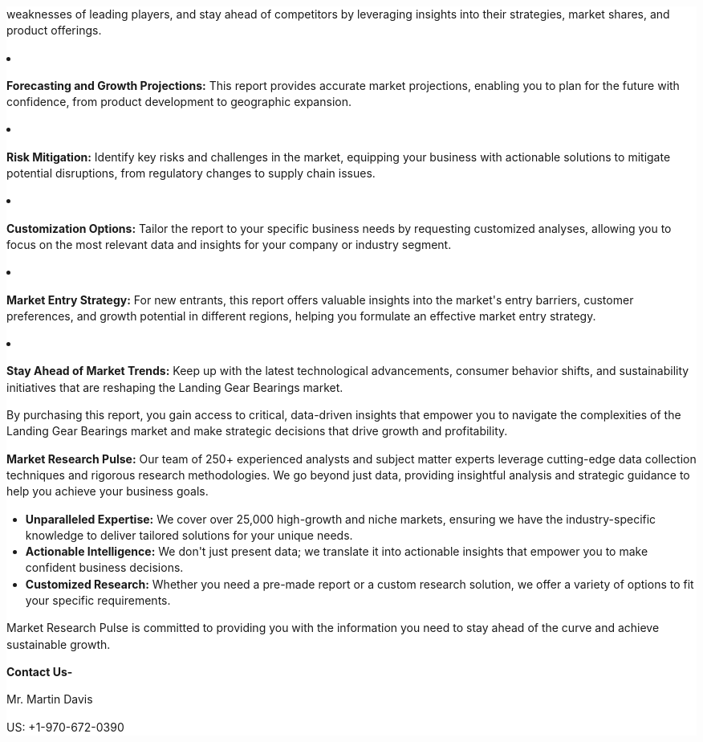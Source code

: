 weaknesses of leading players, and stay ahead of competitors by leveraging insights into their strategies, market shares, and product offerings.</p></li><li><p><strong>Forecasting and Growth Projections:</strong> This report provides accurate market projections, enabling you to plan for the future with confidence, from product development to geographic expansion.</p></li><li><p><strong>Risk Mitigation:</strong> Identify key risks and challenges in the market, equipping your business with actionable solutions to mitigate potential disruptions, from regulatory changes to supply chain issues.</p></li><li><p><strong>Customization Options:</strong> Tailor the report to your specific business needs by requesting customized analyses, allowing you to focus on the most relevant data and insights for your company or industry segment.</p></li><li><p><strong>Market Entry Strategy:</strong> For new entrants, this report offers valuable insights into the market's entry barriers, customer preferences, and growth potential in different regions, helping you formulate an effective market entry strategy.</p></li><li><p><strong>Stay Ahead of Market Trends:</strong> Keep up with the latest technological advancements, consumer behavior shifts, and sustainability initiatives that are reshaping the Landing Gear Bearings market.</p></li></ol><p>By purchasing this report, you gain access to critical, data-driven insights that empower you to navigate the complexities of the Landing Gear Bearings market and make strategic decisions that drive growth and profitability.</p><p><strong>Market Research Pulse:</strong>&nbsp;Our team of 250+ experienced analysts and subject matter experts leverage cutting-edge data collection techniques and rigorous research methodologies. We go beyond just data, providing insightful analysis and strategic guidance to help you achieve your business goals.</p><ul><li><strong>Unparalleled Expertise:</strong>&nbsp;We cover over 25,000 high-growth and niche markets, ensuring we have the industry-specific knowledge to deliver tailored solutions for your unique needs.</li><li><strong>Actionable Intelligence:</strong>&nbsp;We don't just present data; we translate it into actionable insights that empower you to make confident business decisions.</li><li><strong>Customized Research:</strong>&nbsp;Whether you need a pre-made report or a custom research solution, we offer a variety of options to fit your specific requirements.</li></ul><p>Market Research Pulse is committed to providing you with the information you need to stay ahead of the curve and achieve sustainable growth.</p><p><strong>Contact Us-</strong></p><p>Mr. Martin Davis</p><p>US: +1-970-672-0390</p>
